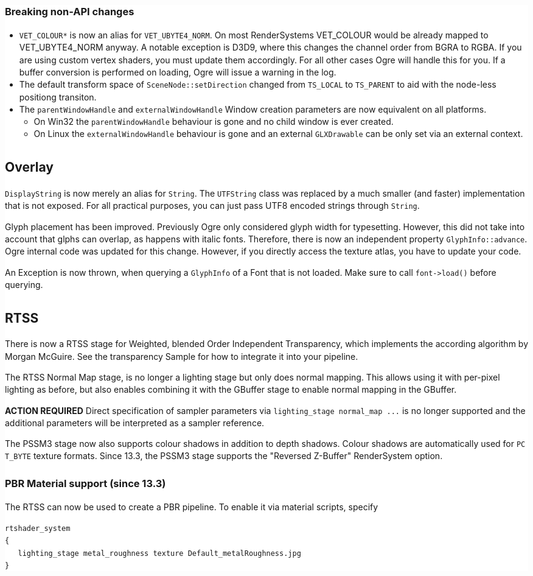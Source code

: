 
### Breaking non-API changes

- `VET_COLOUR*` is now an alias for `VET_UBYTE4_NORM`. On most RenderSystems VET_COLOUR would be already mapped to VET_UBYTE4_NORM anyway. A notable exception is D3D9, where this changes the channel order from BGRA to RGBA. If you are using custom vertex shaders, you must update them accordingly. For all other cases Ogre will handle this for you. If a buffer conversion is performed on loading, Ogre will issue a warning in the log.
- The default transform space of `SceneNode::setDirection` changed from `TS_LOCAL` to `TS_PARENT` to aid with the node-less positiong transiton.
- The `parentWindowHandle` and `externalWindowHandle` Window creation parameters are now equivalent on all platforms.
  - On Win32 the `parentWindowHandle` behaviour is gone and no child window is ever created.
  - On Linux the `externalWindowHandle` behaviour is gone and an external `GLXDrawable` can be only set via an external context.

## Overlay
`DisplayString` is now merely an alias for `String`. The `UTFString` class was replaced by a much smaller (and faster) implementation that is not exposed. For all practical purposes, you can just pass UTF8 encoded strings through `String`.

Glyph placement has been improved. Previously Ogre only considered glyph width for typesetting. However, this did not take into account that glphs can overlap, as happens with italic fonts. Therefore, there is now an independent property `GlyphInfo::advance`. Ogre internal code was updated for this change. However, if you directly access the texture atlas, you have to update your code.

An Exception is now thrown, when querying a `GlyphInfo` of a Font that is not loaded. Make sure to call `font->load()` before querying.

## RTSS
There is now a  RTSS stage for Weighted, blended Order Independent Transparency, which implements the according algorithm by Morgan McGuire.
See the transparency Sample for how to integrate it into your pipeline.

The RTSS Normal Map stage, is no longer a lighting stage but only does normal mapping.
This allows using it with per-pixel lighting as before, but also enables combining it with the GBuffer stage to enable normal mapping in the GBuffer.

**ACTION REQUIRED** Direct specification of sampler parameters via `lighting_stage normal_map ...` is no longer supported and the additional parameters will be interpreted as a sampler reference.

The PSSM3 stage now also supports colour shadows in addition to depth shadows. Colour shadows are automatically used for `PCT_BYTE` texture formats.
Since 13.3, the PSSM3 stage supports the "Reversed Z-Buffer" RenderSystem option.

### PBR Material support (since 13.3)

The RTSS can now be used to create a PBR pipeline. To enable it via material scripts, specify

```nginx
rtshader_system
{
   lighting_stage metal_roughness texture Default_metalRoughness.jpg
}
```
